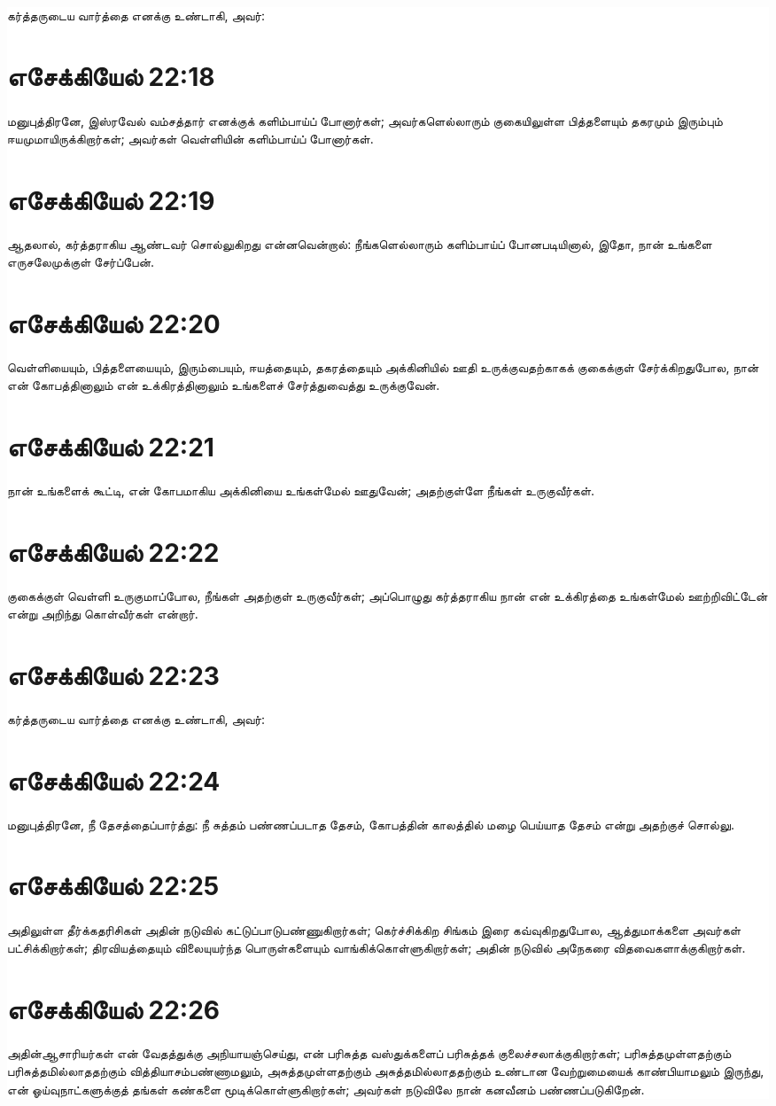 கர்த்தருடைய வார்த்தை எனக்கு உண்டாகி, அவர்:

# எசேக்கியேல் 22:18

மனுபுத்திரனே, இஸ்ரவேல் வம்சத்தார் எனக்குக் களிம்பாய்ப் போனார்கள்; அவர்களெல்லாரும் குகையிலுள்ள பித்தளையும் தகரமும் இரும்பும் ஈயமுமாயிருக்கிறார்கள்; அவர்கள் வெள்ளியின் களிம்பாய்ப் போனார்கள்.

# எசேக்கியேல் 22:19

ஆதலால், கர்த்தராகிய ஆண்டவர் சொல்லுகிறது என்னவென்றால்: நீங்களெல்லாரும் களிம்பாய்ப் போனபடியினால், இதோ, நான் உங்களை எருசலேமுக்குள் சேர்ப்பேன்.

# எசேக்கியேல் 22:20

வெள்ளியையும், பித்தளையையும், இரும்பையும், ஈயத்தையும், தகரத்தையும் அக்கினியில் ஊதி உருக்குவதற்காகக் குகைக்குள் சேர்க்கிறதுபோல, நான் என் கோபத்தினாலும் என் உக்கிரத்தினாலும் உங்களைச் சேர்த்துவைத்து உருக்குவேன்.

# எசேக்கியேல் 22:21

நான் உங்களைக் கூட்டி, என் கோபமாகிய அக்கினியை உங்கள்மேல் ஊதுவேன்; அதற்குள்ளே நீங்கள் உருகுவீர்கள்.

# எசேக்கியேல் 22:22

குகைக்குள் வெள்ளி உருகுமாப்போல, நீங்கள் அதற்குள் உருகுவீர்கள்; அப்பொழுது கர்த்தராகிய நான் என் உக்கிரத்தை உங்கள்மேல் ஊற்றிவிட்டேன் என்று அறிந்து கொள்வீர்கள் என்றார்.

# எசேக்கியேல் 22:23

கர்த்தருடைய வார்த்தை எனக்கு உண்டாகி, அவர்:

# எசேக்கியேல் 22:24

மனுபுத்திரனே, நீ தேசத்தைப்பார்த்து: நீ சுத்தம் பண்ணப்படாத தேசம், கோபத்தின் காலத்தில் மழை பெய்யாத தேசம் என்று அதற்குச் சொல்லு.

# எசேக்கியேல் 22:25

அதிலுள்ள தீர்க்கதரிசிகள் அதின் நடுவில் கட்டுப்பாடுபண்ணுகிறார்கள்; கெர்ச்சிக்கிற சிங்கம் இரை கவ்வுகிறதுபோல, ஆத்துமாக்களை அவர்கள் பட்சிக்கிறார்கள்; திரவியத்தையும் விலையுயர்ந்த பொருள்களையும் வாங்கிக்கொள்ளுகிறார்கள்; அதின் நடுவில் அநேகரை விதவைகளாக்குகிறார்கள்.

# எசேக்கியேல் 22:26

அதின்ஆசாரியர்கள் என் வேதத்துக்கு அநியாயஞ்செய்து, என் பரிசுத்த வஸ்துக்களைப் பரிசுத்தக் குலைச்சலாக்குகிறார்கள்; பரிசுத்தமுள்ளதற்கும் பரிசுத்தமில்லாததற்கும் வித்தியாசம்பண்ணாமலும், அசுத்தமுள்ளதற்கும் அசுத்தமில்லாததற்கும் உண்டான வேற்றுமையைக் காண்பியாமலும் இருந்து, என் ஓய்வுநாட்களுக்குத் தங்கள் கண்களை மூடிக்கொள்ளுகிறார்கள்; அவர்கள் நடுவிலே நான் கனவீனம் பண்ணப்படுகிறேன்.
